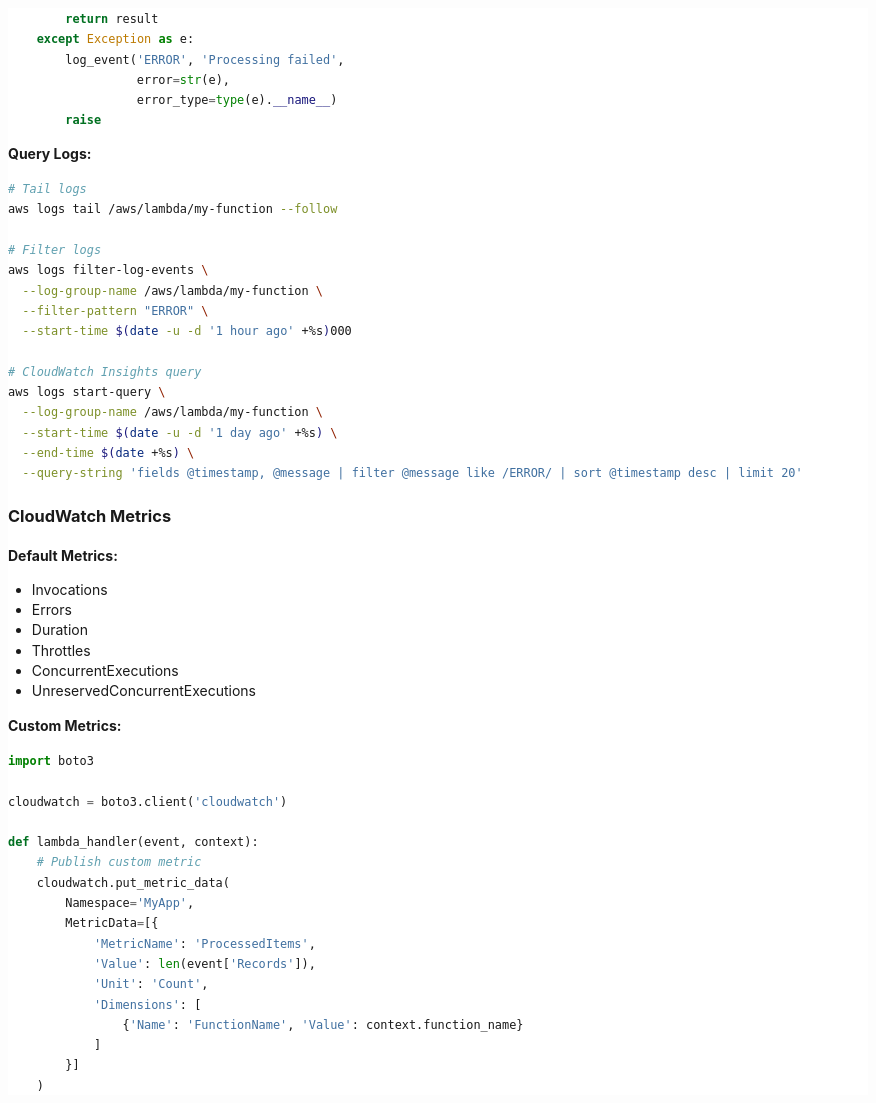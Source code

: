 ```python
        return result
    except Exception as e:
        log_event('ERROR', 'Processing failed',
                  error=str(e),
                  error_type=type(e).__name__)
        raise
```

**Query Logs:**
```bash
# Tail logs
aws logs tail /aws/lambda/my-function --follow

# Filter logs
aws logs filter-log-events \
  --log-group-name /aws/lambda/my-function \
  --filter-pattern "ERROR" \
  --start-time $(date -u -d '1 hour ago' +%s)000

# CloudWatch Insights query
aws logs start-query \
  --log-group-name /aws/lambda/my-function \
  --start-time $(date -u -d '1 day ago' +%s) \
  --end-time $(date +%s) \
  --query-string 'fields @timestamp, @message | filter @message like /ERROR/ | sort @timestamp desc | limit 20'
```

### CloudWatch Metrics

**Default Metrics:**
- Invocations
- Errors
- Duration
- Throttles
- ConcurrentExecutions
- UnreservedConcurrentExecutions

**Custom Metrics:**
```python
import boto3

cloudwatch = boto3.client('cloudwatch')

def lambda_handler(event, context):
    # Publish custom metric
    cloudwatch.put_metric_data(
        Namespace='MyApp',
        MetricData=[{
            'MetricName': 'ProcessedItems',
            'Value': len(event['Records']),
            'Unit': 'Count',
            'Dimensions': [
                {'Name': 'FunctionName', 'Value': context.function_name}
            ]
        }]
    )
```
